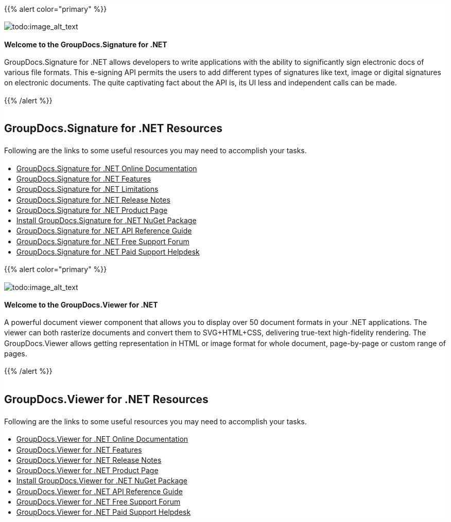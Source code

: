 {{% alert color="primary" %}} 

![todo:image\_alt\_text](groupdocs-total-for-net_7)

**Welcome to the GroupDocs.Signature for .NET**

GroupDocs.Signature for .NET allows developers to write applications with the ability to significantly sign electronic docs of various file formats. This e-signing API permits the users to add different types of signatures like text, image or digital signatures on electronic documents. The quite captivating fact about the API is, its UI less and independent calls can be made.

{{% /alert %}} 
## **GroupDocs.Signature for .NET Resources**
Following are the links to some useful resources you may need to accomplish your tasks.

- [GroupDocs.Signature for .NET Online Documentation](https://docs.groupdocs.com/signature/net/)
- [GroupDocs.Signature for .NET Features](https://docs.groupdocs.com/signature/net/features-overview/)
- [GroupDocs.Signature for .NET Limitations](https://docs.groupdocs.com/signature/net/evaluation-limitations-and-licensing-of-groupdocs-signature/)
- [GroupDocs.Signature for .NET Release Notes](https://docs.groupdocs.com/signature/net/release-notes/)
- [GroupDocs.Signature for .NET Product Page](https://products.groupdocs.com/signature/net)
- [Install GroupDocs.Signature for .NET NuGet Package](https://www.nuget.org/packages/GroupDocs.Signature/)
- [GroupDocs.Signature for .NET API Reference Guide](https://apireference.groupdocs.com/signature/net)
- [GroupDocs.Signature for .NET Free Support Forum](https://forum.groupdocs.com/c/signature)
- [GroupDocs.Signature for .NET Paid Support Helpdesk](https://helpdesk.groupdocs.com/)

{{% alert color="primary" %}} 

![todo:image\_alt\_text](groupdocs-total-for-net_1)

**Welcome to the GroupDocs.Viewer for .NET**

A powerful document viewer component that allows you to display over 50 document formats in your .NET applications. The viewer can both rasterize documents and convert them to SVG+HTML+CSS, delivering true-text high-fidelity rendering. The GroupDocs.Viewer allows getting representation in HTML or image format for whole document, page-by-page or custom range of pages.

{{% /alert %}} 
## **GroupDocs.Viewer for .NET Resources**
Following are the links to some useful resources you may need to accomplish your tasks.

- [GroupDocs.Viewer for .NET Online Documentation](https://docs.groupdocs.com/viewer/net/)
- [GroupDocs.Viewer for .NET Features](https://docs.groupdocs.com/viewer/net/features-overview/)
- [GroupDocs.Viewer for .NET Release Notes](https://docs.groupdocs.com/viewer/net/release-notes/)
- [GroupDocs.Viewer for .NET Product Page](https://products.groupdocs.com/viewer/net)
- [Install GroupDocs.Viewer for .NET NuGet Package](https://www.nuget.org/packages/GroupDocs.Viewer/)
- [GroupDocs.Viewer for .NET API Reference Guide](https://apireference.groupdocs.com/viewer/net)
- [GroupDocs.Viewer for .NET Free Support Forum](https://forum.groupdocs.com/c/viewer)
- [GroupDocs.Viewer for .NET Paid Support Helpdesk](https://helpdesk.groupdocs.com/)
